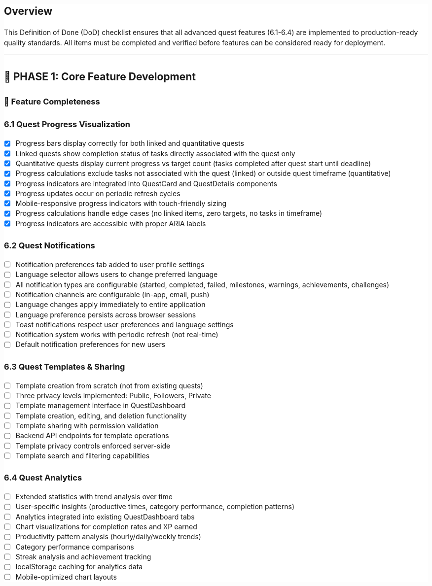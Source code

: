 ## Overview
This Definition of Done (DoD) checklist ensures that all advanced quest features (6.1-6.4) are implemented to production-ready quality standards. All items must be completed and verified before features can be considered ready for deployment.

---

## **🚀 PHASE 1: Core Feature Development**

### **🎯 Feature Completeness**

### **6.1 Quest Progress Visualization**
- [x] Progress bars display correctly for both linked and quantitative quests
- [x] Linked quests show completion status of tasks directly associated with the quest only
- [x] Quantitative quests display current progress vs target count (tasks completed after quest start until deadline)
- [x] Progress calculations exclude tasks not associated with the quest (linked) or outside quest timeframe (quantitative)
- [x] Progress indicators are integrated into QuestCard and QuestDetails components
- [x] Progress updates occur on periodic refresh cycles
- [x] Mobile-responsive progress indicators with touch-friendly sizing
- [x] Progress calculations handle edge cases (no linked items, zero targets, no tasks in timeframe)
- [x] Progress indicators are accessible with proper ARIA labels

### **6.2 Quest Notifications**
- [ ] Notification preferences tab added to user profile settings
- [ ] Language selector allows users to change preferred language
- [ ] All notification types are configurable (started, completed, failed, milestones, warnings, achievements, challenges)
- [ ] Notification channels are configurable (in-app, email, push)
- [ ] Language changes apply immediately to entire application
- [ ] Language preference persists across browser sessions
- [ ] Toast notifications respect user preferences and language settings
- [ ] Notification system works with periodic refresh (not real-time)
- [ ] Default notification preferences for new users

### **6.3 Quest Templates & Sharing**
- [ ] Template creation from scratch (not from existing quests)
- [ ] Three privacy levels implemented: Public, Followers, Private
- [ ] Template management interface in QuestDashboard
- [ ] Template creation, editing, and deletion functionality
- [ ] Template sharing with permission validation
- [ ] Backend API endpoints for template operations
- [ ] Template privacy controls enforced server-side
- [ ] Template search and filtering capabilities

### **6.4 Quest Analytics**
- [ ] Extended statistics with trend analysis over time
- [ ] User-specific insights (productive times, category performance, completion patterns)
- [ ] Analytics integrated into existing QuestDashboard tabs
- [ ] Chart visualizations for completion rates and XP earned
- [ ] Productivity pattern analysis (hourly/daily/weekly trends)
- [ ] Category performance comparisons
- [ ] Streak analysis and achievement tracking
- [ ] localStorage caching for analytics data
- [ ] Mobile-optimized chart layouts
